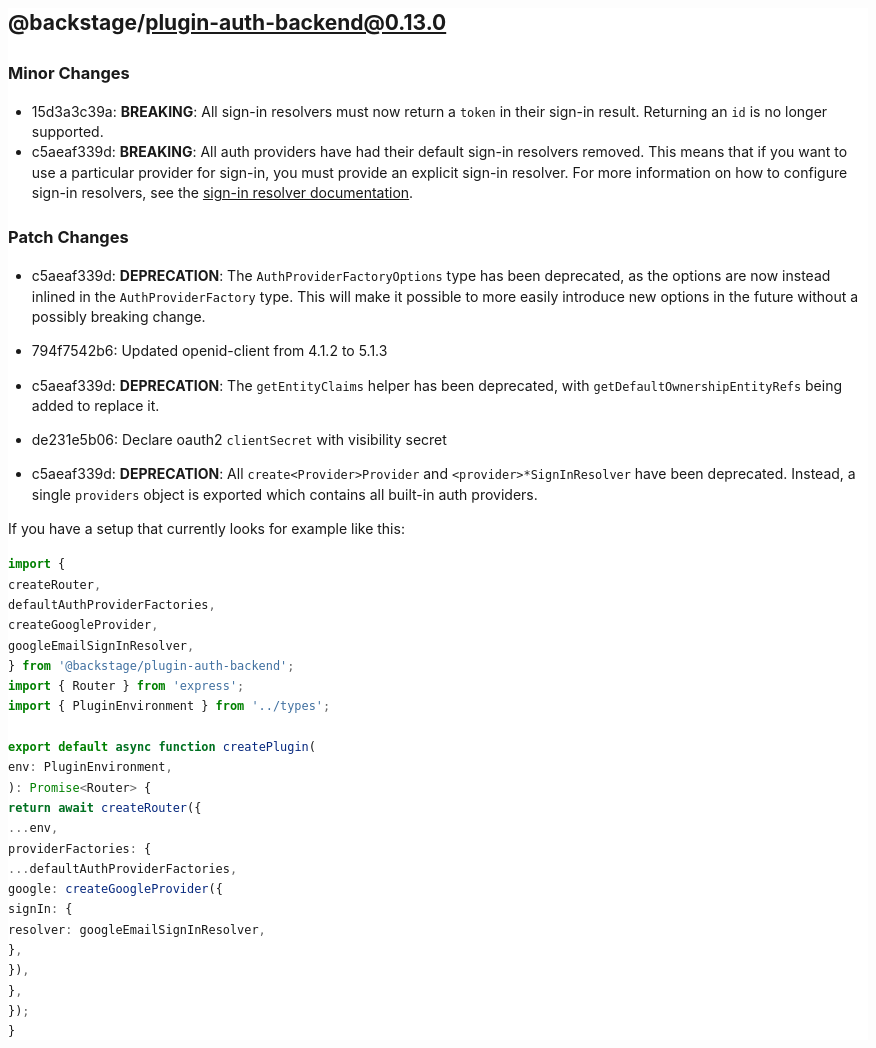 ## @backstage/plugin-auth-backend@0.13.0

### Minor Changes

- 15d3a3c39a: **BREAKING**: All sign-in resolvers must now return a `token` in their sign-in result. Returning an `id` is no longer supported.
- c5aeaf339d: **BREAKING**: All auth providers have had their default sign-in resolvers removed. This means that if you want to use a particular provider for sign-in, you must provide an explicit sign-in resolver. For more information on how to configure sign-in resolvers, see the [sign-in resolver documentation](https://backstage.io/docs/auth/identity-resolver).

### Patch Changes

- c5aeaf339d: **DEPRECATION**: The `AuthProviderFactoryOptions` type has been deprecated, as the options are now instead inlined in the `AuthProviderFactory` type. This will make it possible to more easily introduce new options in the future without a possibly breaking change.

- 794f7542b6: Updated openid-client from 4.1.2 to 5.1.3

- c5aeaf339d: **DEPRECATION**: The `getEntityClaims` helper has been deprecated, with `getDefaultOwnershipEntityRefs` being added to replace it.

- de231e5b06: Declare oauth2 `clientSecret` with visibility secret

- c5aeaf339d: **DEPRECATION**: All `create<Provider>Provider` and `<provider>*SignInResolver` have been deprecated. Instead, a single `providers` object is exported which contains all built-in auth providers.

 If you have a setup that currently looks for example like this:

 ```ts
 import {
 createRouter,
 defaultAuthProviderFactories,
 createGoogleProvider,
 googleEmailSignInResolver,
 } from '@backstage/plugin-auth-backend';
 import { Router } from 'express';
 import { PluginEnvironment } from '../types';

 export default async function createPlugin(
 env: PluginEnvironment,
 ): Promise<Router> {
 return await createRouter({
 ...env,
 providerFactories: {
 ...defaultAuthProviderFactories,
 google: createGoogleProvider({
 signIn: {
 resolver: googleEmailSignInResolver,
 },
 }),
 },
 });
 }
 ```
